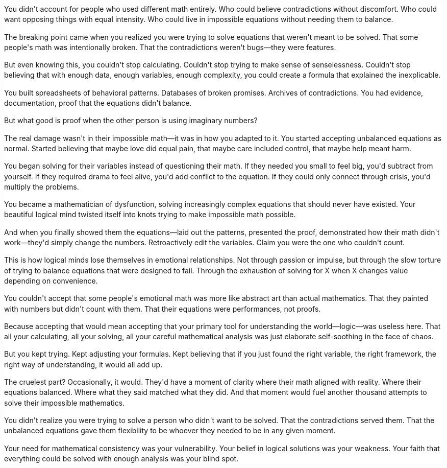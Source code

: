 You didn't account for people who used different math entirely. Who could believe contradictions without discomfort. Who could want opposing things with equal intensity. Who could live in impossible equations without needing them to balance.

The breaking point came when you realized you were trying to solve equations that weren't meant to be solved. That some people's math was intentionally broken. That the contradictions weren't bugs—they were features.

But even knowing this, you couldn't stop calculating. Couldn't stop trying to make sense of senselessness. Couldn't stop believing that with enough data, enough variables, enough complexity, you could create a formula that explained the inexplicable.

You built spreadsheets of behavioral patterns. Databases of broken promises. Archives of contradictions. You had evidence, documentation, proof that the equations didn't balance.

But what good is proof when the other person is using imaginary numbers?

The real damage wasn't in their impossible math—it was in how you adapted to it. You started accepting unbalanced equations as normal. Started believing that maybe love did equal pain, that maybe care included control, that maybe help meant harm.

You began solving for their variables instead of questioning their math. If they needed you small to feel big, you'd subtract from yourself. If they required drama to feel alive, you'd add conflict to the equation. If they could only connect through crisis, you'd multiply the problems.

You became a mathematician of dysfunction, solving increasingly complex equations that should never have existed. Your beautiful logical mind twisted itself into knots trying to make impossible math possible.

And when you finally showed them the equations—laid out the patterns, presented the proof, demonstrated how their math didn't work—they'd simply change the numbers. Retroactively edit the variables. Claim you were the one who couldn't count.

This is how logical minds lose themselves in emotional relationships. Not through passion or impulse, but through the slow torture of trying to balance equations that were designed to fail. Through the exhaustion of solving for X when X changes value depending on convenience.

You couldn't accept that some people's emotional math was more like abstract art than actual mathematics. That they painted with numbers but didn't count with them. That their equations were performances, not proofs.

Because accepting that would mean accepting that your primary tool for understanding the world—logic—was useless here. That all your calculating, all your solving, all your careful mathematical analysis was just elaborate self-soothing in the face of chaos.

But you kept trying. Kept adjusting your formulas. Kept believing that if you just found the right variable, the right framework, the right way of understanding, it would all add up.

The cruelest part? Occasionally, it would. They'd have a moment of clarity where their math aligned with reality. Where their equations balanced. Where what they said matched what they did. And that moment would fuel another thousand attempts to solve their impossible mathematics.

You didn't realize you were trying to solve a person who didn't want to be solved. That the contradictions served them. That the unbalanced equations gave them flexibility to be whoever they needed to be in any given moment.

Your need for mathematical consistency was your vulnerability. Your belief in logical solutions was your weakness. Your faith that everything could be solved with enough analysis was your blind spot.
